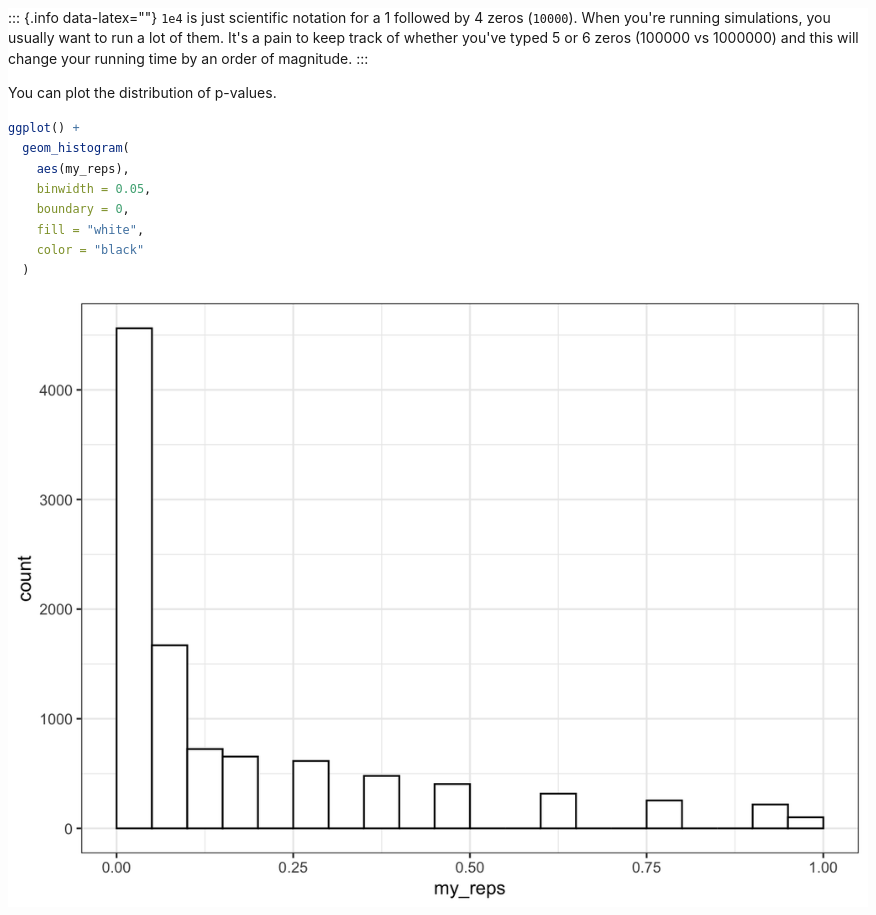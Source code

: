 ::: {.info data-latex=""}
`1e4` is just scientific notation for a 1 followed by 4 zeros (`10000`). When you're running simulations, you usually want to run a lot of them. It's a pain to keep track of whether you've typed 5 or 6 zeros (100000 vs 1000000) and this will change your running time by an order of magnitude.
:::

You can plot the distribution of p-values.


```r
ggplot() + 
  geom_histogram(
    aes(my_reps), 
    binwidth = 0.05, 
    boundary = 0,
    fill = "white", 
    color = "black"
  )
```

<img src="09-sim_files/figure-html/plot-reps-binom-1.png" width="100%" style="display: block; margin: auto;" />

